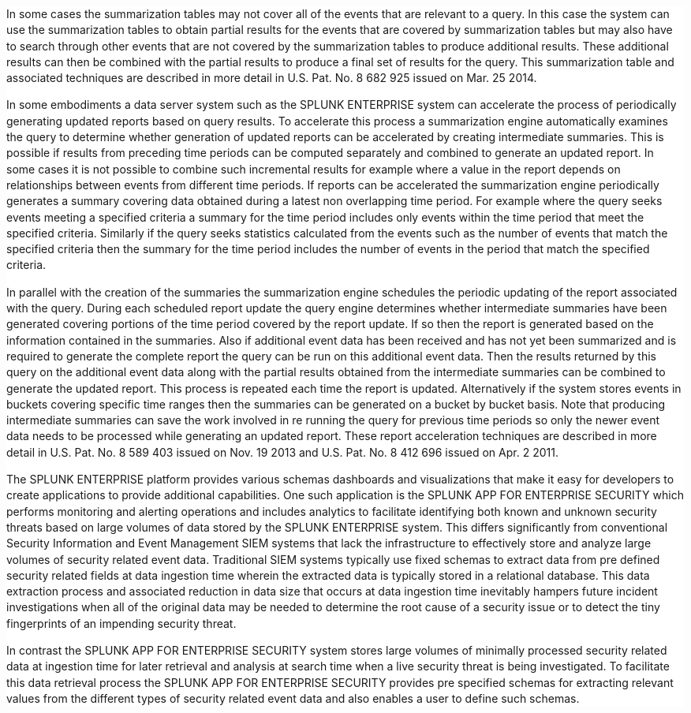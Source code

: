 In some cases the summarization tables may not cover all of the events that are relevant to a query. In this case the system can use the summarization tables to obtain partial results for the events that are covered by summarization tables but may also have to search through other events that are not covered by the summarization tables to produce additional results. These additional results can then be combined with the partial results to produce a final set of results for the query. This summarization table and associated techniques are described in more detail in U.S. Pat. No. 8 682 925 issued on Mar. 25 2014.

In some embodiments a data server system such as the SPLUNK ENTERPRISE system can accelerate the process of periodically generating updated reports based on query results. To accelerate this process a summarization engine automatically examines the query to determine whether generation of updated reports can be accelerated by creating intermediate summaries. This is possible if results from preceding time periods can be computed separately and combined to generate an updated report. In some cases it is not possible to combine such incremental results for example where a value in the report depends on relationships between events from different time periods. If reports can be accelerated the summarization engine periodically generates a summary covering data obtained during a latest non overlapping time period. For example where the query seeks events meeting a specified criteria a summary for the time period includes only events within the time period that meet the specified criteria. Similarly if the query seeks statistics calculated from the events such as the number of events that match the specified criteria then the summary for the time period includes the number of events in the period that match the specified criteria.

In parallel with the creation of the summaries the summarization engine schedules the periodic updating of the report associated with the query. During each scheduled report update the query engine determines whether intermediate summaries have been generated covering portions of the time period covered by the report update. If so then the report is generated based on the information contained in the summaries. Also if additional event data has been received and has not yet been summarized and is required to generate the complete report the query can be run on this additional event data. Then the results returned by this query on the additional event data along with the partial results obtained from the intermediate summaries can be combined to generate the updated report. This process is repeated each time the report is updated. Alternatively if the system stores events in buckets covering specific time ranges then the summaries can be generated on a bucket by bucket basis. Note that producing intermediate summaries can save the work involved in re running the query for previous time periods so only the newer event data needs to be processed while generating an updated report. These report acceleration techniques are described in more detail in U.S. Pat. No. 8 589 403 issued on Nov. 19 2013 and U.S. Pat. No. 8 412 696 issued on Apr. 2 2011.

The SPLUNK ENTERPRISE platform provides various schemas dashboards and visualizations that make it easy for developers to create applications to provide additional capabilities. One such application is the SPLUNK APP FOR ENTERPRISE SECURITY which performs monitoring and alerting operations and includes analytics to facilitate identifying both known and unknown security threats based on large volumes of data stored by the SPLUNK ENTERPRISE system. This differs significantly from conventional Security Information and Event Management SIEM systems that lack the infrastructure to effectively store and analyze large volumes of security related event data. Traditional SIEM systems typically use fixed schemas to extract data from pre defined security related fields at data ingestion time wherein the extracted data is typically stored in a relational database. This data extraction process and associated reduction in data size that occurs at data ingestion time inevitably hampers future incident investigations when all of the original data may be needed to determine the root cause of a security issue or to detect the tiny fingerprints of an impending security threat.

In contrast the SPLUNK APP FOR ENTERPRISE SECURITY system stores large volumes of minimally processed security related data at ingestion time for later retrieval and analysis at search time when a live security threat is being investigated. To facilitate this data retrieval process the SPLUNK APP FOR ENTERPRISE SECURITY provides pre specified schemas for extracting relevant values from the different types of security related event data and also enables a user to define such schemas.

